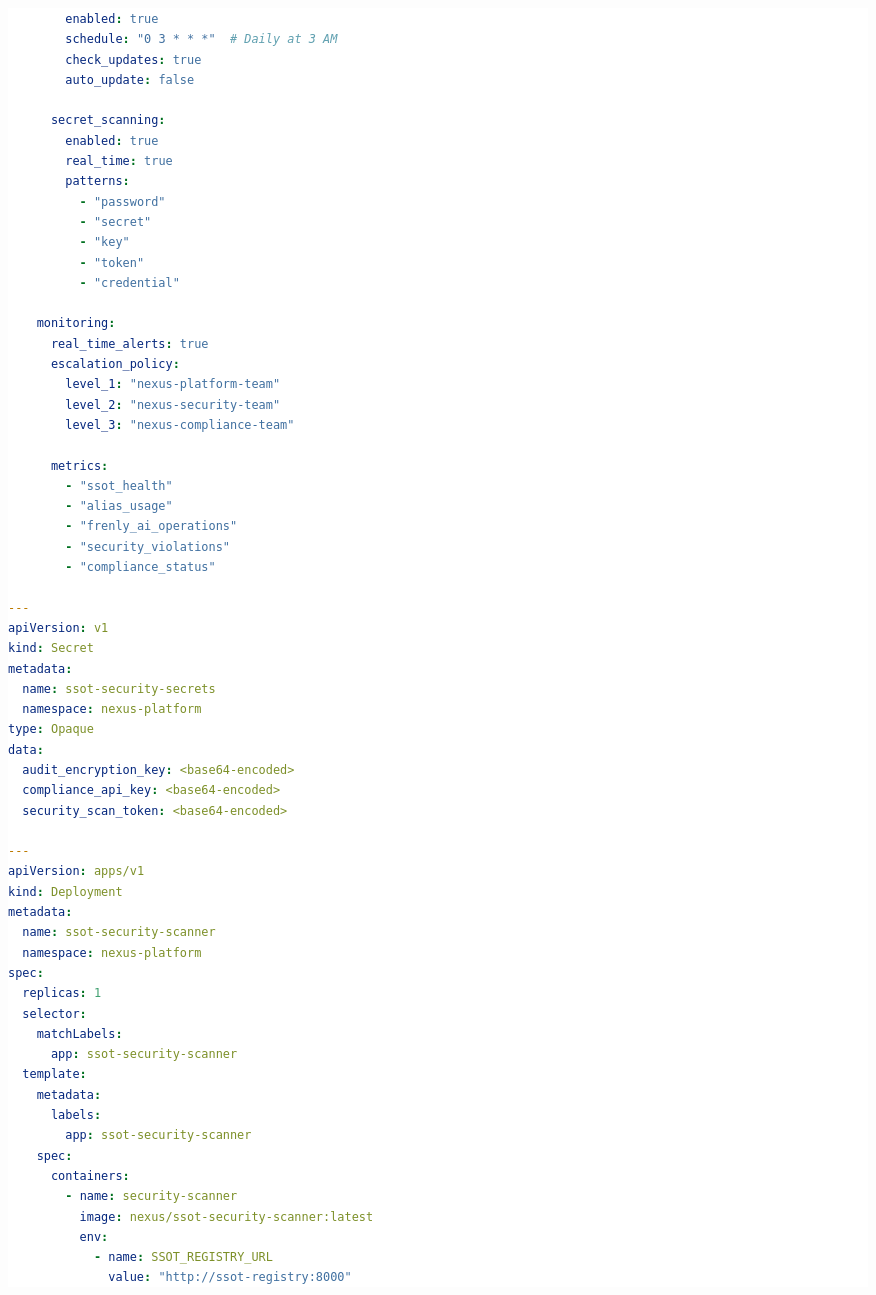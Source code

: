 ```yaml
        enabled: true
        schedule: "0 3 * * *"  # Daily at 3 AM
        check_updates: true
        auto_update: false
      
      secret_scanning:
        enabled: true
        real_time: true
        patterns:
          - "password"
          - "secret"
          - "key"
          - "token"
          - "credential"

    monitoring:
      real_time_alerts: true
      escalation_policy:
        level_1: "nexus-platform-team"
        level_2: "nexus-security-team"
        level_3: "nexus-compliance-team"
      
      metrics:
        - "ssot_health"
        - "alias_usage"
        - "frenly_ai_operations"
        - "security_violations"
        - "compliance_status"

---
apiVersion: v1
kind: Secret
metadata:
  name: ssot-security-secrets
  namespace: nexus-platform
type: Opaque
data:
  audit_encryption_key: <base64-encoded>
  compliance_api_key: <base64-encoded>
  security_scan_token: <base64-encoded>

---
apiVersion: apps/v1
kind: Deployment
metadata:
  name: ssot-security-scanner
  namespace: nexus-platform
spec:
  replicas: 1
  selector:
    matchLabels:
      app: ssot-security-scanner
  template:
    metadata:
      labels:
        app: ssot-security-scanner
    spec:
      containers:
        - name: security-scanner
          image: nexus/ssot-security-scanner:latest
          env:
            - name: SSOT_REGISTRY_URL
              value: "http://ssot-registry:8000"
```